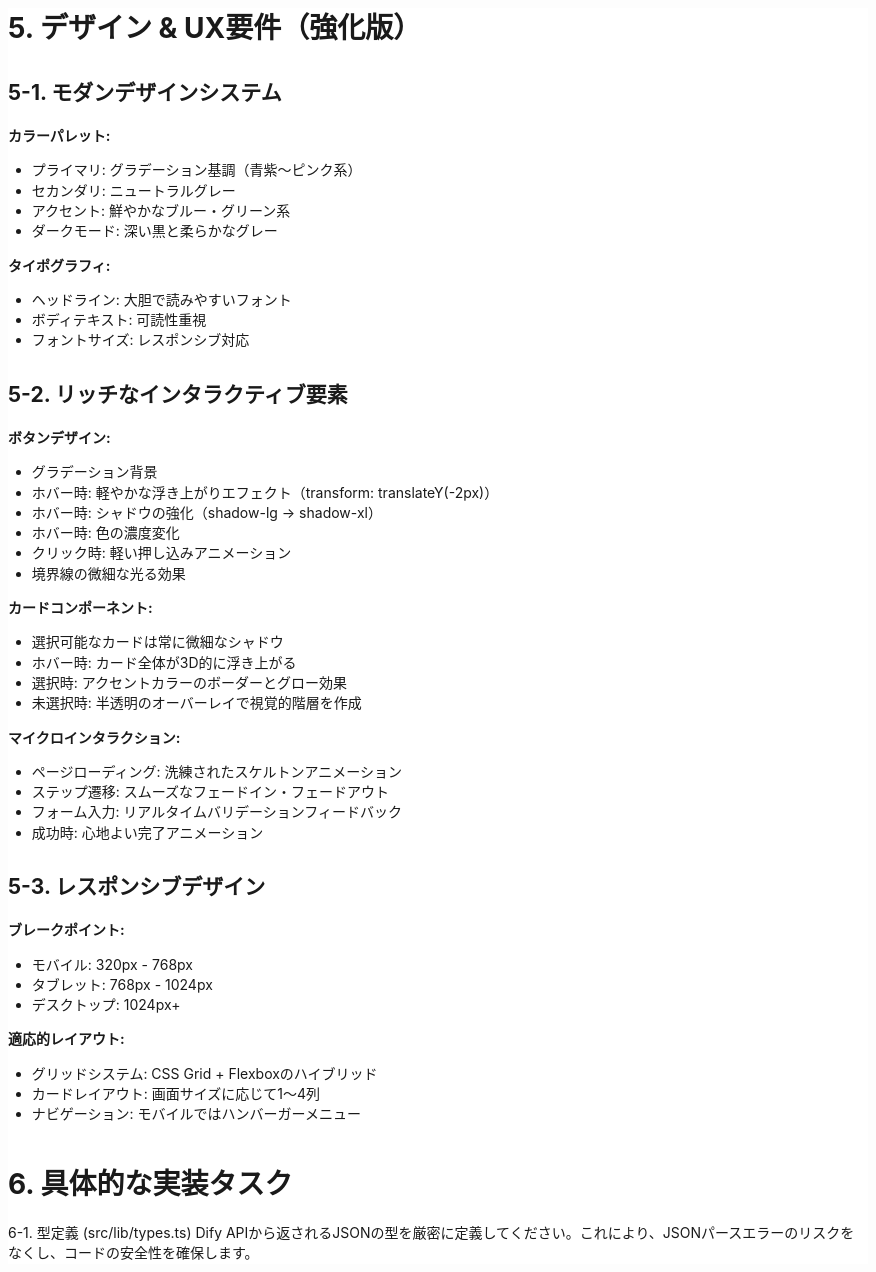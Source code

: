 # 5. デザイン & UX要件（強化版）

## 5-1. モダンデザインシステム
**カラーパレット:**
- プライマリ: グラデーション基調（青紫〜ピンク系）
- セカンダリ: ニュートラルグレー
- アクセント: 鮮やかなブルー・グリーン系
- ダークモード: 深い黒と柔らかなグレー

**タイポグラフィ:**
- ヘッドライン: 大胆で読みやすいフォント
- ボディテキスト: 可読性重視
- フォントサイズ: レスポンシブ対応

## 5-2. リッチなインタラクティブ要素
**ボタンデザイン:**
- グラデーション背景
- ホバー時: 軽やかな浮き上がりエフェクト（transform: translateY(-2px)）
- ホバー時: シャドウの強化（shadow-lg → shadow-xl）
- ホバー時: 色の濃度変化
- クリック時: 軽い押し込みアニメーション
- 境界線の微細な光る効果

**カードコンポーネント:**
- 選択可能なカードは常に微細なシャドウ
- ホバー時: カード全体が3D的に浮き上がる
- 選択時: アクセントカラーのボーダーとグロー効果
- 未選択時: 半透明のオーバーレイで視覚的階層を作成

**マイクロインタラクション:**
- ページローディング: 洗練されたスケルトンアニメーション
- ステップ遷移: スムーズなフェードイン・フェードアウト
- フォーム入力: リアルタイムバリデーションフィードバック
- 成功時: 心地よい完了アニメーション

## 5-3. レスポンシブデザイン
**ブレークポイント:**
- モバイル: 320px - 768px
- タブレット: 768px - 1024px
- デスクトップ: 1024px+

**適応的レイアウト:**
- グリッドシステム: CSS Grid + Flexboxのハイブリッド
- カードレイアウト: 画面サイズに応じて1〜4列
- ナビゲーション: モバイルではハンバーガーメニュー

# 6. 具体的な実装タスク
6-1. 型定義 (src/lib/types.ts)
Dify APIから返されるJSONの型を厳密に定義してください。これにより、JSONパースエラーのリスクをなくし、コードの安全性を確保します。
